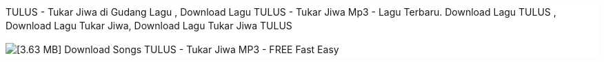 TULUS - Tukar Jiwa di Gudang Lagu , Download Lagu TULUS - Tukar Jiwa Mp3 - Lagu Terbaru.                                                         Download Lagu TULUS ,  Download Lagu  Tukar Jiwa,  Download Lagu  Tukar Jiwa TULUS                                                          </i>                             </p>                         </div></div></div></div><img width="100%" height="auto" src="https://imgcdn.000webhostapp.com/https/img.youtube.com/96d3c05cb6889296a3b0d65f48d34c24.jpeg" alt="[3.63 MB] Download Songs TULUS - Tukar Jiwa MP3 - FREE Fast Easy"></div>  <script src="https://codepen.io/dimaslanjaka/pen/aQRrbR.js"></script>